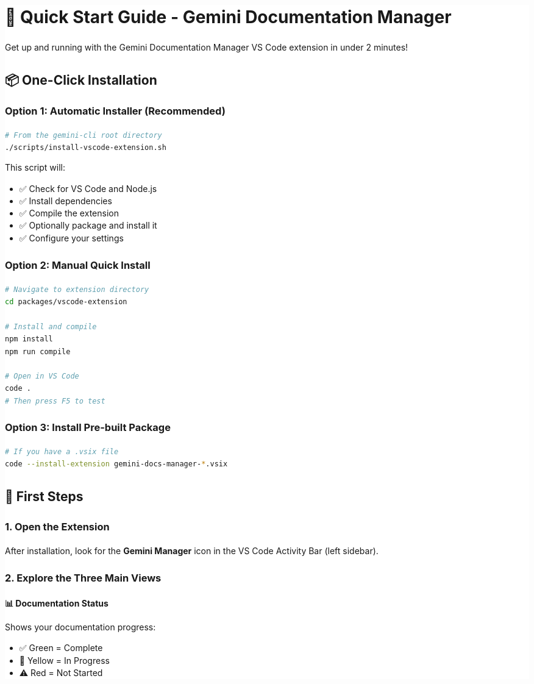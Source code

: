 # 🚀 Quick Start Guide - Gemini Documentation Manager

Get up and running with the Gemini Documentation Manager VS Code extension in under 2 minutes!

## 📦 One-Click Installation

### Option 1: Automatic Installer (Recommended)
```bash
# From the gemini-cli root directory
./scripts/install-vscode-extension.sh
```

This script will:
- ✅ Check for VS Code and Node.js
- ✅ Install dependencies
- ✅ Compile the extension
- ✅ Optionally package and install it
- ✅ Configure your settings

### Option 2: Manual Quick Install
```bash
# Navigate to extension directory
cd packages/vscode-extension

# Install and compile
npm install
npm run compile

# Open in VS Code
code .
# Then press F5 to test
```

### Option 3: Install Pre-built Package
```bash
# If you have a .vsix file
code --install-extension gemini-docs-manager-*.vsix
```

## 🎯 First Steps

### 1. Open the Extension
After installation, look for the **Gemini Manager** icon in the VS Code Activity Bar (left sidebar).

### 2. Explore the Three Main Views

#### 📊 Documentation Status
Shows your documentation progress:
- ✅ Green = Complete
- 🔄 Yellow = In Progress  
- ⚠️ Red = Not Started

